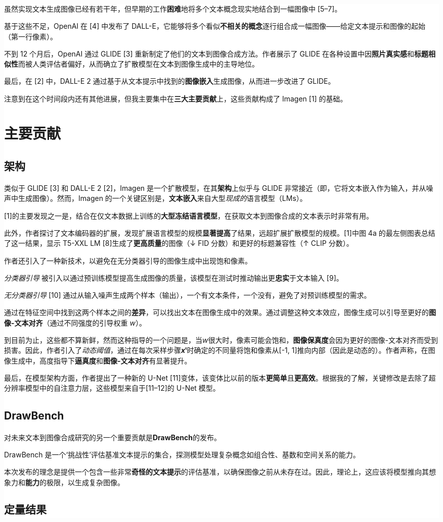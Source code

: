虽然实现文本生成图像已经有若干年，但早期的工作**困难**地将多个文本概念现实地结合到一幅图像中 [5–7]。

基于这些不足，OpenAI 在 [4] 中发布了 DALL-E，它能够将多个看似**不相关的概念**逐行组合成一幅图像——给定文本提示和图像的起始（第一行像素）。

不到 12 个月后，OpenAI 通过 GLIDE [3] 重新制定了他们的文本到图像合成方法。作者展示了 GLIDE 在各种设置中因**照片真实感**和**标题相似性**而被人类评估者偏好，从而确立了扩散模型在文本到图像生成中的主导地位。

最后，在 [2] 中，DALL-E 2 通过基于从文本提示中找到的**图像嵌入**生成图像，从而进一步改进了 GLIDE。

注意到在这个时间段内还有其他进展，但我主要集中在**三大主要贡献**上，这些贡献构成了 Imagen [1] 的基础。

# 主要贡献

## **架构**

类似于 GLIDE [3] 和 DALL-E 2 [2]，Imagen 是一个扩散模型，在其**架构**上似乎与 GLIDE 非常接近（即，它将文本嵌入作为输入，并从噪声中生成图像）。然而，Imagen 的一个关键区别是，**文本嵌入**来自大型*现成的*语言模型（LMs）。

[1]的主要发现之一是，结合在仅文本数据上训练的**大型冻结语言模型**，在获取文本到图像合成的文本表示时非常有用。

此外，作者探讨了文本编码器的扩展，发现扩展语言模型的规模**显著提高**了结果，远超扩展扩散模型的规模。[1]中图 4a 的最左侧图表总结了这一结果，显示 T5-XXL LM [8]生成了**更高质量**的图像（↓ FID 分数）和更好的标题兼容性（↑ CLIP 分数）。

作者还引入了一种新技术，以避免在无分类器引导的图像生成中出现饱和像素。

*分类器引导* 被引入以通过预训练模型提高生成图像的质量，该模型在测试时推动输出更**忠实**于文本输入 [9]。

*无分类器引导* [10] 通过从输入噪声生成两个样本（输出），一个有文本条件，一个没有，避免了对预训练模型的需求。

通过在特征空间中找到这两个样本之间的**差异**，可以找出文本在图像生成中的效果。通过调整这种文本效应，图像生成可以引导至更好的**图像-文本对齐**（通过不同强度的引导权重 *w*）。

到目前为止，这些都不算新鲜，然而这种指导的一个问题是，当*w*很大时，像素可能会饱和，**图像保真度**会因为更好的图像-文本对齐而受到损害。因此，作者引入了*动态阈值*，通过在每次采样步骤***x***ᵗ时确定的不同量将饱和像素从[-1, 1]推向内部（因此是动态的）。作者声称，在图像生成中，高度指导下**逼真度**和**图像-文本对齐**有显著提升。

最后，在模型架构方面，作者提出了一种新的 U-Net [11]变体，该变体比以前的版本**更简单**且**更高效**。根据我的了解，关键修改是去除了超分辨率模型中的自注意力层，这些模型来自于[11–12]的 U-Net 模型。

## **DrawBench**

对未来文本到图像合成研究的另一个重要贡献是**DrawBench**的发布。

DrawBench 是一个‘挑战性’评估基准文本提示的集合，探测模型处理复杂概念如组合性、基数和空间关系的能力。

本次发布的理念是提供一个包含一些非常**奇怪的文本提示**的评估基准，以确保图像之前从未存在过。因此，理论上，这应该将模型推向其想象力和**能力**的极限，以生成复杂图像。

## 定量结果
